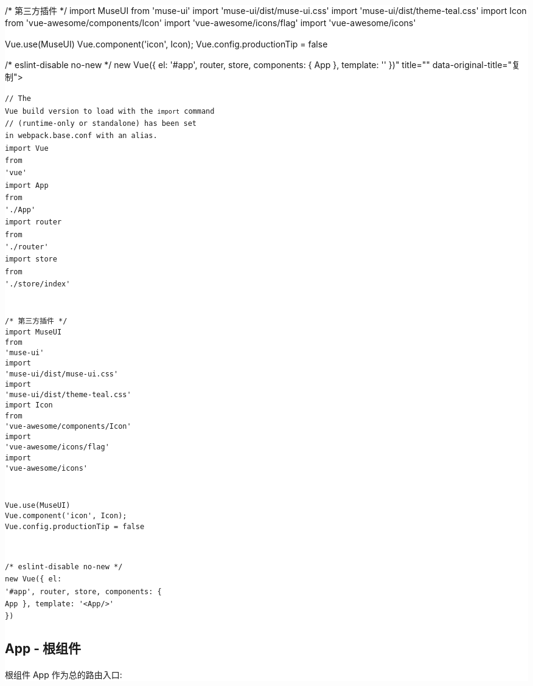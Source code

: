 /* 第三方插件 */
import MuseUI from 'muse-ui'
import 'muse-ui/dist/muse-ui.css'
import 'muse-ui/dist/theme-teal.css'
import Icon from 'vue-awesome/components/Icon'
import 'vue-awesome/icons/flag'
import 'vue-awesome/icons'

Vue.use(MuseUI)
Vue.component('icon', Icon);
Vue.config.productionTip = false

/* eslint-disable no-new */
new Vue({
    el: '#app',
    router,
    store,
    components: { App },
    template: '<App/>'
})" title="" data-original-title="复制"></span>
      <span type="button" class="saveToNote code-tool" data-toggle="tooltip" data-placement="top" title="" data-original-title="放进笔记"></span>
      </div>
      </div><pre class="hljs gradle"><code><span class="hljs-comment">// The Vue build version to load with the `import` command</span>
<span class="hljs-comment">// (runtime-only or standalone) has been set in webpack.base.conf with an alias.</span>
<span class="hljs-keyword">import</span> Vue <span class="hljs-keyword">from</span> <span class="hljs-string">'vue'</span>
<span class="hljs-keyword">import</span> App <span class="hljs-keyword">from</span> <span class="hljs-string">'./App'</span>
<span class="hljs-keyword">import</span> router <span class="hljs-keyword">from</span> <span class="hljs-string">'./router'</span>
<span class="hljs-keyword">import</span> store <span class="hljs-keyword">from</span> <span class="hljs-string">'./store/index'</span>

<span class="hljs-comment">/* 第三方插件 */</span>
<span class="hljs-keyword">import</span> MuseUI <span class="hljs-keyword">from</span> <span class="hljs-string">'muse-ui'</span>
<span class="hljs-keyword">import</span> <span class="hljs-string">'muse-ui/dist/muse-ui.css'</span>
<span class="hljs-keyword">import</span> <span class="hljs-string">'muse-ui/dist/theme-teal.css'</span>
<span class="hljs-keyword">import</span> Icon <span class="hljs-keyword">from</span> <span class="hljs-string">'vue-awesome/components/Icon'</span>
<span class="hljs-keyword">import</span> <span class="hljs-string">'vue-awesome/icons/flag'</span>
<span class="hljs-keyword">import</span> <span class="hljs-string">'vue-awesome/icons'</span>

Vue.use(MuseUI)
Vue.component(<span class="hljs-string">'icon'</span>, Icon);
Vue.config.productionTip = <span class="hljs-keyword">false</span>

<span class="hljs-comment">/* eslint-disable no-new */</span>
<span class="hljs-keyword">new</span> Vue({
    el: <span class="hljs-string">'#app'</span>,
    router,
    store,
    components: { App },
    template: <span class="hljs-string">'&lt;App/&gt;'</span>
})</code></pre>
<h2 id="articleHeader5">App - 根组件</h2>
<p>根组件 App 作为总的路由入口:</p>
<div class="widget-codetool" style="display:none;">
      <div class="widget-codetool--inner">
      <span class="selectCode code-tool" data-toggle="tooltip" data-placement="top" title="" data-original-title="全选"></span>